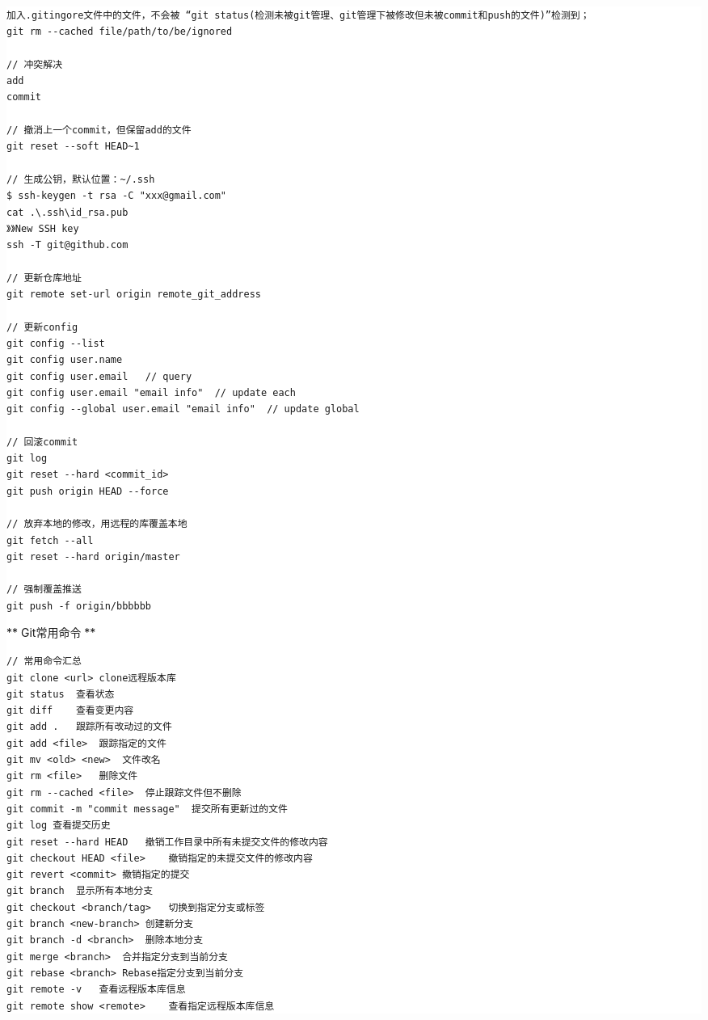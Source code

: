 ```
加入.gitingore文件中的文件，不会被 “git status(检测未被git管理、git管理下被修改但未被commit和push的文件)”检测到；
git rm --cached file/path/to/be/ignored

// 冲突解决
add 
commit

// 撤消上一个commit，但保留add的文件
git reset --soft HEAD~1

// 生成公钥，默认位置：~/.ssh
$ ssh-keygen -t rsa -C "xxx@gmail.com"
cat .\.ssh\id_rsa.pub
》》New SSH key
ssh -T git@github.com

// 更新仓库地址
git remote set-url origin remote_git_address

// 更新config
git config --list
git config user.name
git config user.email   // query
git config user.email "email info"  // update each
git config --global user.email "email info"  // update global

// 回滚commit
git log
git reset --hard <commit_id>
git push origin HEAD --force

// 放弃本地的修改，用远程的库覆盖本地
git fetch --all
git reset --hard origin/master

// 强制覆盖推送
git push -f origin/bbbbbb
```

** Git常用命令 **

```
// 常用命令汇总
git clone <url>	clone远程版本库
git status	查看状态
git diff	查看变更内容
git add .	跟踪所有改动过的文件
git add <file>	跟踪指定的文件
git mv <old> <new>	文件改名
git rm <file>	删除文件
git rm --cached <file>	停止跟踪文件但不删除
git commit -m "commit message"	提交所有更新过的文件
git log	查看提交历史
git reset --hard HEAD	撤销工作目录中所有未提交文件的修改内容
git checkout HEAD <file>	撤销指定的未提交文件的修改内容
git revert <commit>	撤销指定的提交
git branch	显示所有本地分支
git checkout <branch/tag>	切换到指定分支或标签
git branch <new-branch>	创建新分支
git branch -d <branch>	删除本地分支
git merge <branch>	合并指定分支到当前分支
git rebase <branch>	Rebase指定分支到当前分支
git remote -v	查看远程版本库信息
git remote show <remote>	查看指定远程版本库信息
```